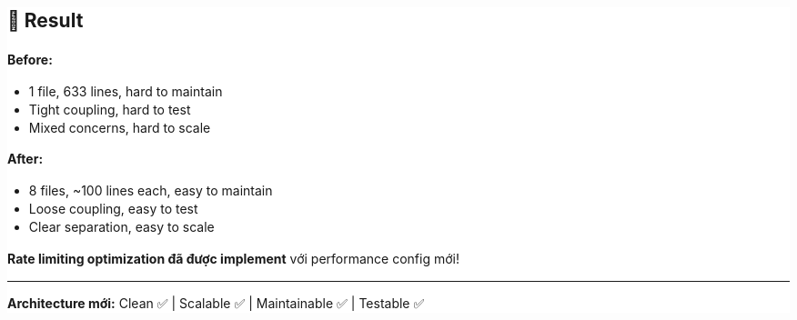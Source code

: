 ## 🎉 Result

**Before:**
- 1 file, 633 lines, hard to maintain
- Tight coupling, hard to test
- Mixed concerns, hard to scale

**After:**
- 8 files, ~100 lines each, easy to maintain
- Loose coupling, easy to test
- Clear separation, easy to scale

**Rate limiting optimization đã được implement** với performance config mới!

---

**Architecture mới:** Clean ✅ | Scalable ✅ | Maintainable ✅ | Testable ✅ 